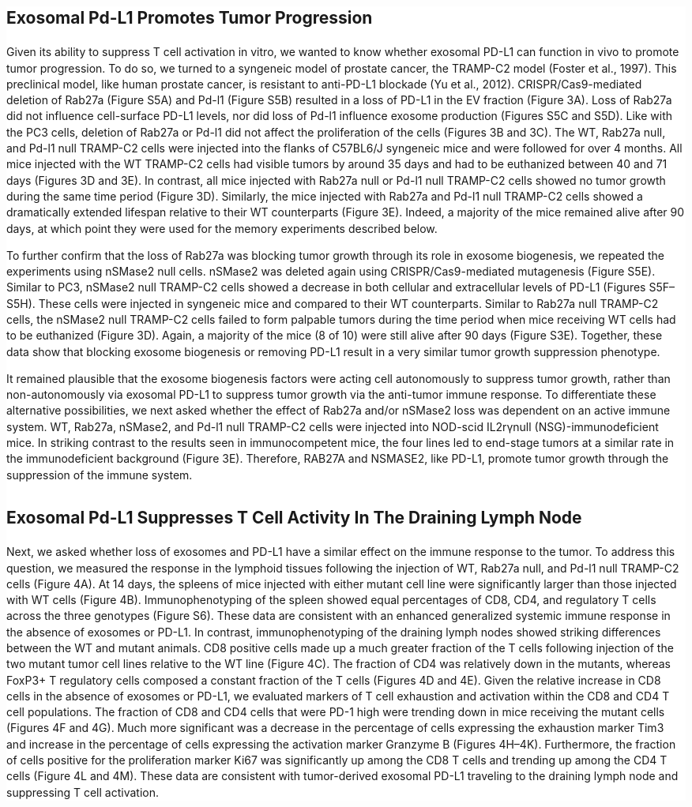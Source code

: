 ## Exosomal Pd-L1 Promotes Tumor Progression

Given its ability to suppress T cell activation in vitro, we wanted to know whether exosomal PD-L1 can function in vivo to promote tumor progression. To do so, we turned to a syngeneic model of prostate cancer, the TRAMP-C2 model (Foster et al., 1997). This preclinical model, like human prostate cancer, is resistant to anti-PD-L1 blockade (Yu et al., 2012). CRISPR/Cas9-mediated deletion of Rab27a (Figure S5A) and Pd-l1 (Figure S5B) resulted in a loss of PD-L1 in the EV fraction (Figure 3A). Loss of Rab27a did not influence cell-surface PD-L1 levels, nor did loss of Pd-l1 influence exosome production (Figures S5C and S5D). Like with the PC3 cells, deletion of Rab27a or Pd-l1 did not affect the proliferation of the cells (Figures 3B and 3C). The WT, Rab27a null, and Pd-l1 null TRAMP-C2 cells were injected into the flanks of C57BL6/J syngeneic mice and were followed for over 4 months. All mice injected with the WT TRAMP-C2 cells had visible tumors by around 35 days and had to be euthanized between 40 and 71 days (Figures 3D and 3E). In contrast, all mice injected with Rab27a null or Pd-l1 null TRAMP-C2 cells showed no tumor growth during the same time period (Figure 3D). Similarly, the mice injected with Rab27a and Pd-l1 null TRAMP-C2 cells showed a dramatically extended lifespan relative to their WT counterparts (Figure 3E). Indeed, a majority of the mice remained alive after 90 days, at which point they were used for the memory experiments described below.

To further confirm that the loss of Rab27a was blocking tumor growth through its role in exosome biogenesis, we repeated the experiments using nSMase2 null cells. nSMase2 was deleted again using CRISPR/Cas9-mediated mutagenesis (Figure S5E). Similar to PC3, nSMase2 null TRAMP-C2 cells showed a decrease in both cellular and extracellular levels of PD-L1 (Figures S5F–S5H). These cells were injected in syngeneic mice and compared to their WT counterparts. Similar to Rab27a null TRAMP-C2 cells, the nSMase2 null TRAMP-C2 cells failed to form palpable tumors during the time period when mice receiving WT cells had to be euthanized (Figure 3D). Again, a majority of the mice (8 of 10) were still alive after 90 days (Figure S3E). Together, these data show that blocking exosome biogenesis or removing PD-L1 result in a very similar tumor growth suppression phenotype.

It remained plausible that the exosome biogenesis factors were acting cell autonomously to suppress tumor growth, rather than non-autonomously via exosomal PD-L1 to suppress tumor growth via the anti-tumor immune response. To differentiate these alternative possibilities, we next asked whether the effect of Rab27a and/or nSMase2 loss was dependent on an active immune system. WT, Rab27a, nSMase2, and Pd-l1 null TRAMP-C2 cells were injected into NOD-scid IL2rγnull (NSG)-immunodeficient mice. In striking contrast to the results seen in immunocompetent mice, the four lines led to end-stage tumors at a similar rate in the immunodeficient background (Figure 3E). Therefore, RAB27A and NSMASE2, like PD-L1, promote tumor growth through the suppression of the immune system.

## Exosomal Pd-L1 Suppresses T Cell Activity In The Draining Lymph Node

Next, we asked whether loss of exosomes and PD-L1 have a similar effect on the immune response to the tumor. To address this question, we measured the response in the lymphoid tissues following the injection of WT, Rab27a null, and Pd-l1 null TRAMP-C2 cells (Figure 4A). At 14 days, the spleens of mice injected with either mutant cell line were significantly larger than those injected with WT cells (Figure 4B). Immunophenotyping of the spleen showed equal percentages of CD8, CD4, and regulatory T cells across the three genotypes (Figure S6). These data are consistent with an enhanced generalized systemic immune response in the absence of exosomes or PD-L1. In contrast, immunophenotyping of the draining lymph nodes showed striking differences between the WT and mutant animals. CD8 positive cells made up a much greater fraction of the T cells following injection of the two mutant tumor cell lines relative to the WT line (Figure 4C). The fraction of CD4 was relatively down in the mutants, whereas FoxP3+ T regulatory cells composed a constant fraction of the T cells (Figures 4D and 4E). Given the relative increase in CD8 cells in the absence of exosomes or PD-L1, we evaluated markers of T cell exhaustion and activation within the CD8 and CD4 T cell populations. The fraction of CD8 and CD4 cells that were PD-1 high were trending down in mice receiving the mutant cells (Figures 4F and 4G). Much more significant was a decrease in the percentage of cells expressing the exhaustion marker Tim3 and increase in the percentage of cells expressing the activation marker Granzyme B (Figures 4H–4K). Furthermore, the fraction of cells positive for the proliferation marker Ki67 was significantly up among the CD8 T cells and trending up among the CD4 T cells (Figure 4L and 4M). These data are consistent with tumor-derived exosomal PD-L1 traveling to the draining lymph node and suppressing T cell activation.
